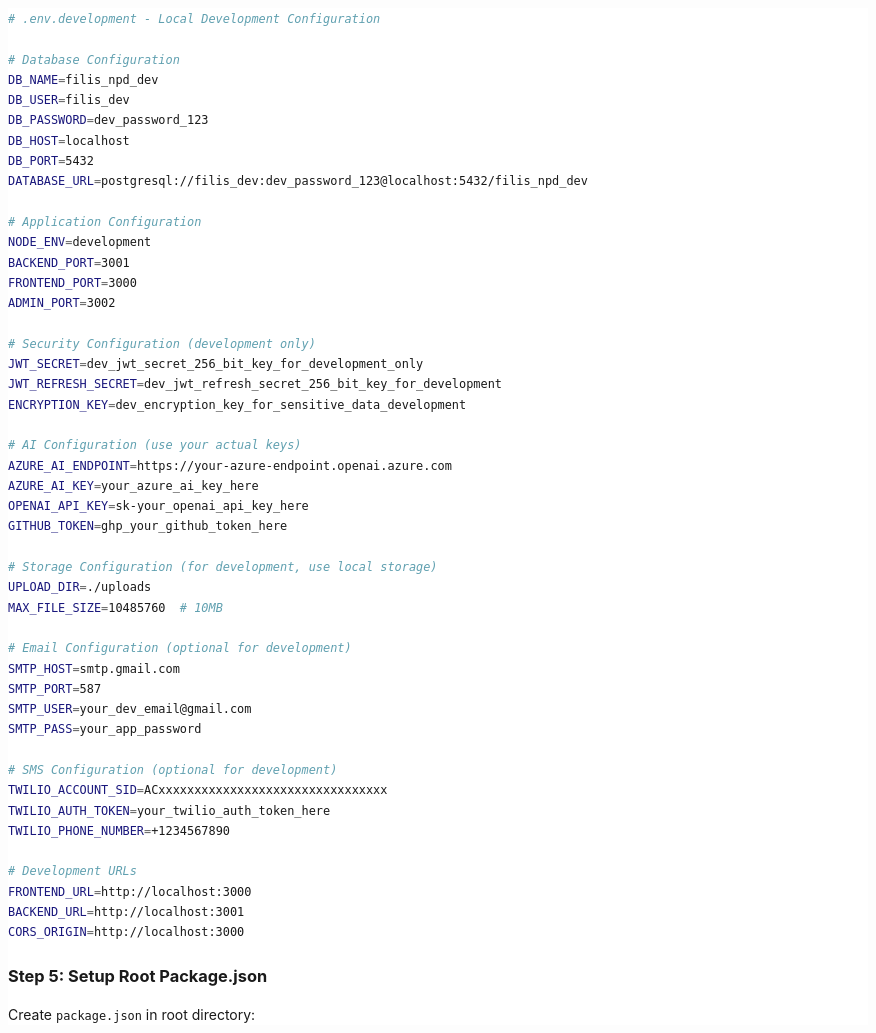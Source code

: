 ```bash
# .env.development - Local Development Configuration

# Database Configuration
DB_NAME=filis_npd_dev
DB_USER=filis_dev
DB_PASSWORD=dev_password_123
DB_HOST=localhost
DB_PORT=5432
DATABASE_URL=postgresql://filis_dev:dev_password_123@localhost:5432/filis_npd_dev

# Application Configuration
NODE_ENV=development
BACKEND_PORT=3001
FRONTEND_PORT=3000
ADMIN_PORT=3002

# Security Configuration (development only)
JWT_SECRET=dev_jwt_secret_256_bit_key_for_development_only
JWT_REFRESH_SECRET=dev_jwt_refresh_secret_256_bit_key_for_development
ENCRYPTION_KEY=dev_encryption_key_for_sensitive_data_development

# AI Configuration (use your actual keys)
AZURE_AI_ENDPOINT=https://your-azure-endpoint.openai.azure.com
AZURE_AI_KEY=your_azure_ai_key_here
OPENAI_API_KEY=sk-your_openai_api_key_here
GITHUB_TOKEN=ghp_your_github_token_here

# Storage Configuration (for development, use local storage)
UPLOAD_DIR=./uploads
MAX_FILE_SIZE=10485760  # 10MB

# Email Configuration (optional for development)
SMTP_HOST=smtp.gmail.com
SMTP_PORT=587
SMTP_USER=your_dev_email@gmail.com
SMTP_PASS=your_app_password

# SMS Configuration (optional for development)
TWILIO_ACCOUNT_SID=ACxxxxxxxxxxxxxxxxxxxxxxxxxxxxxxxx
TWILIO_AUTH_TOKEN=your_twilio_auth_token_here
TWILIO_PHONE_NUMBER=+1234567890

# Development URLs
FRONTEND_URL=http://localhost:3000
BACKEND_URL=http://localhost:3001
CORS_ORIGIN=http://localhost:3000
```

### **Step 5: Setup Root Package.json**

Create `package.json` in root directory:
